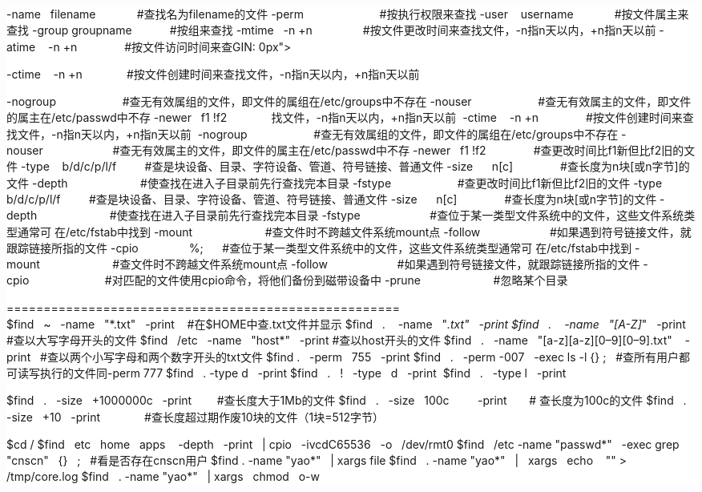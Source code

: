 -name   filename             #查找名为filename的文件
-perm                        #按执行权限来查找
-user    username             #按文件属主来查找
-group groupname            #按组来查找
-mtime   -n +n                #按文件更改时间来查找文件，-n指n天以内，+n指n天以前
-atime    -n +n               #按文件访问时间来查GIN: 0px">

-ctime    -n +n              #按文件创建时间来查找文件，-n指n天以内，+n指n天以前

 -nogroup                     #查无有效属组的文件，即文件的属组在/etc/groups中不存在
-nouser                     #查无有效属主的文件，即文件的属主在/etc/passwd中不存
-newer   f1 !f2              找文件，-n指n天以内，+n指n天以前 
-ctime    -n +n               #按文件创建时间来查找文件，-n指n天以内，+n指n天以前 
-nogroup                     #查无有效属组的文件，即文件的属组在/etc/groups中不存在
-nouser                      #查无有效属主的文件，即文件的属主在/etc/passwd中不存
-newer   f1 !f2               #查更改时间比f1新但比f2旧的文件
-type    b/d/c/p/l/f         #查是块设备、目录、字符设备、管道、符号链接、普通文件
-size      n[c]               #查长度为n块[或n字节]的文件
-depth                       #使查找在进入子目录前先行查找完本目录
-fstype                     #查更改时间比f1新但比f2旧的文件
-type    b/d/c/p/l/f         #查是块设备、目录、字符设备、管道、符号链接、普通文件
-size      n[c]               #查长度为n块[或n字节]的文件
-depth                       #使查找在进入子目录前先行查找完本目录
-fstype                      #查位于某一类型文件系统中的文件，这些文件系统类型通常可 在/etc/fstab中找到
-mount                       #查文件时不跨越文件系统mount点
-follow                      #如果遇到符号链接文件，就跟踪链接所指的文件
-cpio                %;      #查位于某一类型文件系统中的文件，这些文件系统类型通常可 在/etc/fstab中找到
-mount                       #查文件时不跨越文件系统mount点
-follow                      #如果遇到符号链接文件，就跟踪链接所指的文件
-cpio                        #对匹配的文件使用cpio命令，将他们备份到磁带设备中
-prune                       #忽略某个目录

=====================================================   
$find   ~   -name   "*.txt"   -print    #在$HOME中查.txt文件并显示
$find   .    -name   "*.txt"   -print
$find   .    -name   "[A-Z]*"   -print   #查以大写字母开头的文件
$find   /etc   -name   "host*"   -print #查以host开头的文件
$find   .   -name   "[a-z][a-z][0–9][0–9].txt"    -print   #查以两个小写字母和两个数字开头的txt文件
$find .   -perm   755   -print
$find   .   -perm -007   -exec ls -l {} \;   #查所有用户都可读写执行的文件同-perm 777
$find   . -type d   -print
$find   .   !   -type   d   -print 
$find   .   -type l   -print

$find   .   -size   +1000000c   -print        #查长度大于1Mb的文件
$find   .   -size   100c         -print       # 查长度为100c的文件
$find   .   -size   +10   -print              #查长度超过期作废10块的文件（1块=512字节）

$cd /
$find   etc   home   apps    -depth   -print   | cpio   -ivcdC65536   -o   /dev/rmt0
$find   /etc -name "passwd*"   -exec grep   "cnscn"   {}   \;   #看是否存在cnscn用户
$find . -name "yao*"   | xargs file
$find   . -name "yao*"   |   xargs   echo    "" > /tmp/core.log
$find   . -name "yao*"   | xargs   chmod   o-w
